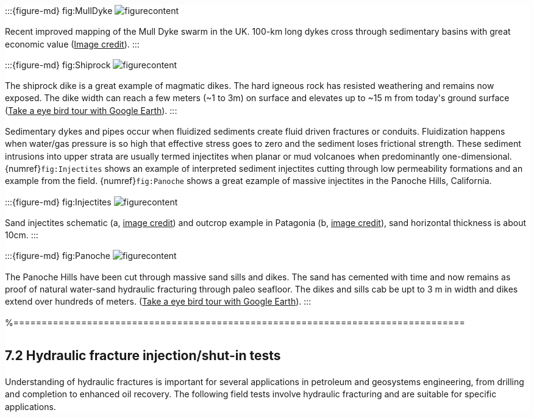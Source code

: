:::{figure-md} fig:MullDyke
<img src="../mynewbook/figures/7-MullDyke.jpg" alt="figurecontent" width="600px">

Recent improved mapping of the Mull Dyke swarm in the UK. 100-km long dykes cross through sedimentary basins with great economic value ([Image credit](https://doi.org/10.1144/jgs2023-039)).
:::

:::{figure-md} fig:Shiprock
<img src="../mynewbook/figures/9-Shiprock.jpg" alt="figurecontent" width="900px">

The shiprock dike is a great example of magmatic dikes. The hard igneous rock has resisted weathering and remains now exposed. The dike width can reach a few meters (~1 to 3m) on surface and elevates up to ~15 m from today's ground surface ([Take a eye bird tour with Google Earth](https://earth.google.com/web/@36.6712959,-108.82917771,1686.40425785a,5718.06766131d,35y,-177.34010225h,71.72980769t,359.9999998r/data=CgRCAggBOgMKATBCAggASg0I____________ARAA)).
:::


Sedimentary dykes and pipes occur when fluidized sediments create fluid driven fractures or conduits.
Fluidization happens when water/gas pressure is so high that effective stress goes to zero and the sediment loses frictional strength.
These sediment intrusions into upper strata are usually termed injectites when planar or mud volcanoes when predominantly one-dimensional.     
{numref}`fig:Injectites` shows an example of interpreted sediment injectites cutting through low permeability formations and an example from the field. 
{numref}`fig:Panoche` shows a great ezample of massive injectites in the Panoche Hills, California.

:::{figure-md} fig:Injectites
<img src="../mynewbook/figures/7-SandInjectites.png" alt="figurecontent" width="600px">

Sand injectites schematic (a, [image credit](https://doi.org/10.1016/j.earscirev.2011.02.004)) and outcrop example in Patagonia (b, [image credit](https://www.wired.com/2010/01/friday-field-foto-100-sandstone-injectites-in-patagonia/)), sand horizontal thickness is about 10cm.
:::

:::{figure-md} fig:Panoche
<img src="../mynewbook/figures/9-PanocheHills.jpg" alt="figurecontent" width="900px">

The Panoche Hills have been cut through massive sand sills and dikes. The sand has cemented with time and now remains as proof of natural water-sand hydraulic fracturing through paleo seafloor. The dikes and sills cab be upt to 3 m in width and dikes extend over hundreds of meters. ([Take a eye bird tour with Google Earth](https://earth.google.com/web/@36.70845284,-120.72085258,341.38587383a,1031.63392769d,35y,0h,60t,0r/data=CgRCAggBOgMKATBCAggASg0I____________ARAA)).
:::

%================================================================================
## 7.2 Hydraulic fracture injection/shut-in tests

Understanding of hydraulic fractures is important for several applications in petroleum and geosystems engineering, from drilling and completion to enhanced oil recovery. 
The following field tests involve hydraulic fracturing and are suitable for specific applications.
